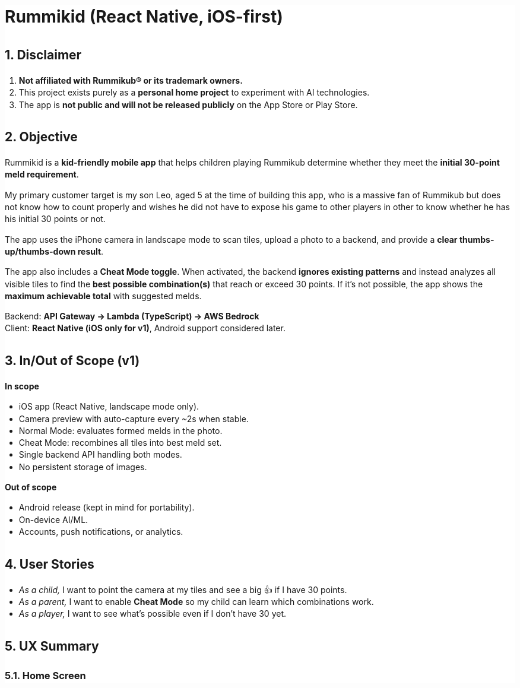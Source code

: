 # Rummikid (React Native, iOS-first)

## 1. Disclaimer
1. **Not affiliated with Rummikub® or its trademark owners.**  
2. This project exists purely as a **personal home project** to experiment with AI technologies.  
3. The app is **not public and will not be released publicly** on the App Store or Play Store.  

## 2. Objective
Rummikid is a **kid-friendly mobile app** that helps children playing Rummikub determine whether they meet the **initial 30-point meld requirement**.

My primary customer target is my son Leo, aged 5 at the time of building this app, who is a massive fan of Rummikub but does not know how to count properly and wishes he did not have to expose his game to other players in other to know whether he has his initial 30 points or not.

The app uses the iPhone camera in landscape mode to scan tiles, upload a photo to a backend, and provide a **clear thumbs-up/thumbs-down result**.

The app also includes a **Cheat Mode toggle**. When activated, the backend **ignores existing patterns** and instead analyzes all visible tiles to find the **best possible combination(s)** that reach or exceed 30 points. If it’s not possible, the app shows the **maximum achievable total** with suggested melds.

Backend: **API Gateway → Lambda (TypeScript) → AWS Bedrock**  
Client: **React Native (iOS only for v1)**, Android support considered later.

## 3. In/Out of Scope (v1)

**In scope**
- iOS app (React Native, landscape mode only).
- Camera preview with auto-capture every ~2s when stable.
- Normal Mode: evaluates formed melds in the photo.
- Cheat Mode: recombines all tiles into best meld set.
- Single backend API handling both modes.
- No persistent storage of images.

**Out of scope**
- Android release (kept in mind for portability).
- On-device AI/ML.
- Accounts, push notifications, or analytics.

## 4. User Stories

- *As a child,* I want to point the camera at my tiles and see a big 👍 if I have 30 points.  
- *As a parent,* I want to enable **Cheat Mode** so my child can learn which combinations work.  
- *As a player,* I want to see what’s possible even if I don’t have 30 yet.  

## 5. UX Summary

### 5.1. Home Screen
